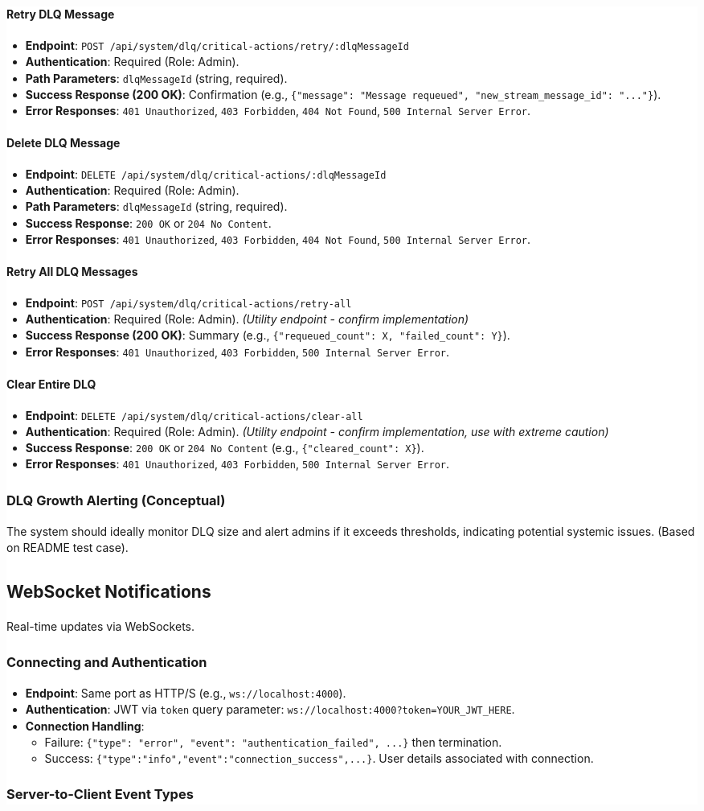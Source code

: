 #### Retry DLQ Message

-   **Endpoint**: `POST /api/system/dlq/critical-actions/retry/:dlqMessageId`
-   **Authentication**: Required (Role: Admin).
-   **Path Parameters**: `dlqMessageId` (string, required).
-   **Success Response (200 OK)**: Confirmation (e.g., `{"message": "Message requeued", "new_stream_message_id": "..."}`).
-   **Error Responses**: `401 Unauthorized`, `403 Forbidden`, `404 Not Found`, `500 Internal Server Error`.

#### Delete DLQ Message

-   **Endpoint**: `DELETE /api/system/dlq/critical-actions/:dlqMessageId`
-   **Authentication**: Required (Role: Admin).
-   **Path Parameters**: `dlqMessageId` (string, required).
-   **Success Response**: `200 OK` or `204 No Content`.
-   **Error Responses**: `401 Unauthorized`, `403 Forbidden`, `404 Not Found`, `500 Internal Server Error`.

#### Retry All DLQ Messages

-   **Endpoint**: `POST /api/system/dlq/critical-actions/retry-all`
-   **Authentication**: Required (Role: Admin). *(Utility endpoint - confirm implementation)*
-   **Success Response (200 OK)**: Summary (e.g., `{"requeued_count": X, "failed_count": Y}`).
-   **Error Responses**: `401 Unauthorized`, `403 Forbidden`, `500 Internal Server Error`.

#### Clear Entire DLQ

-   **Endpoint**: `DELETE /api/system/dlq/critical-actions/clear-all`
-   **Authentication**: Required (Role: Admin). *(Utility endpoint - confirm implementation, use with extreme caution)*
-   **Success Response**: `200 OK` or `204 No Content` (e.g., `{"cleared_count": X}`).
-   **Error Responses**: `401 Unauthorized`, `403 Forbidden`, `500 Internal Server Error`.

### DLQ Growth Alerting (Conceptual)

The system should ideally monitor DLQ size and alert admins if it exceeds thresholds, indicating potential systemic issues. (Based on README test case).

## WebSocket Notifications

Real-time updates via WebSockets.

### Connecting and Authentication

-   **Endpoint**: Same port as HTTP/S (e.g., `ws://localhost:4000`).
-   **Authentication**: JWT via `token` query parameter: `ws://localhost:4000?token=YOUR_JWT_HERE`.
-   **Connection Handling**:
    -   Failure: `{"type": "error", "event": "authentication_failed", ...}` then termination.
    -   Success: `{"type":"info","event":"connection_success",...}`. User details associated with connection.

### Server-to-Client Event Types
